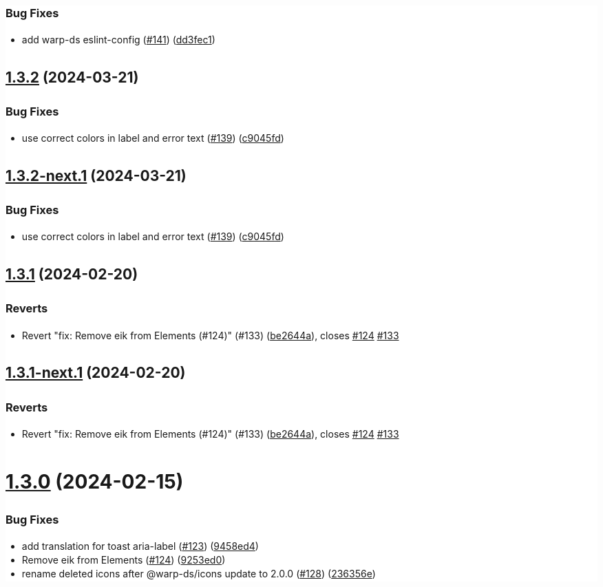 
### Bug Fixes

* add warp-ds eslint-config ([#141](https://github.com/warp-ds/elements/issues/141)) ([dd3fec1](https://github.com/warp-ds/elements/commit/dd3fec1b180aa8980274311ac25801a7666dfa43))

## [1.3.2](https://github.com/warp-ds/elements/compare/v1.3.1...v1.3.2) (2024-03-21)


### Bug Fixes

* use correct colors in label and error text ([#139](https://github.com/warp-ds/elements/issues/139)) ([c9045fd](https://github.com/warp-ds/elements/commit/c9045fd733aa64395fdb50b52a6329e9ae774c03))

## [1.3.2-next.1](https://github.com/warp-ds/elements/compare/v1.3.1...v1.3.2-next.1) (2024-03-21)


### Bug Fixes

* use correct colors in label and error text ([#139](https://github.com/warp-ds/elements/issues/139)) ([c9045fd](https://github.com/warp-ds/elements/commit/c9045fd733aa64395fdb50b52a6329e9ae774c03))

## [1.3.1](https://github.com/warp-ds/elements/compare/v1.3.0...v1.3.1) (2024-02-20)


### Reverts

* Revert "fix: Remove eik from Elements (#124)" (#133) ([be2644a](https://github.com/warp-ds/elements/commit/be2644a7e5abe71d1bdb09a68ce913fe14fdbbb3)), closes [#124](https://github.com/warp-ds/elements/issues/124) [#133](https://github.com/warp-ds/elements/issues/133)

## [1.3.1-next.1](https://github.com/warp-ds/elements/compare/v1.3.0...v1.3.1-next.1) (2024-02-20)


### Reverts

* Revert "fix: Remove eik from Elements (#124)" (#133) ([be2644a](https://github.com/warp-ds/elements/commit/be2644a7e5abe71d1bdb09a68ce913fe14fdbbb3)), closes [#124](https://github.com/warp-ds/elements/issues/124) [#133](https://github.com/warp-ds/elements/issues/133)

# [1.3.0](https://github.com/warp-ds/elements/compare/v1.2.2...v1.3.0) (2024-02-15)


### Bug Fixes

* add translation for toast aria-label ([#123](https://github.com/warp-ds/elements/issues/123)) ([9458ed4](https://github.com/warp-ds/elements/commit/9458ed4ba67c362a5f9a8e4c5030ffc61079977f))
* Remove eik from Elements ([#124](https://github.com/warp-ds/elements/issues/124)) ([9253ed0](https://github.com/warp-ds/elements/commit/9253ed081d1fbe967db5830dc45b6d0df38f737f))
* rename deleted icons after @warp-ds/icons update to 2.0.0 ([#128](https://github.com/warp-ds/elements/issues/128)) ([236356e](https://github.com/warp-ds/elements/commit/236356e855b148d0f3d0cd16ad24d2f39c0da066))
